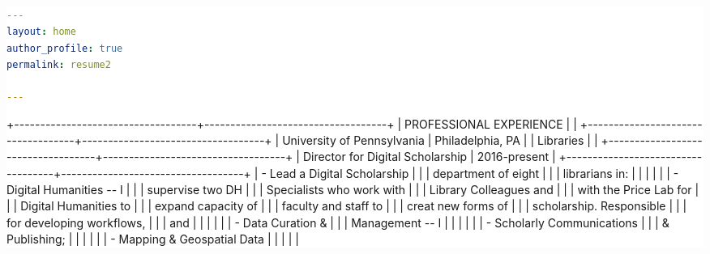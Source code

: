 ```yaml
---
layout: home
author_profile: true
permalink: resume2

---
```



+-----------------------------------+-----------------------------------+
| PROFESSIONAL EXPERIENCE           |                                   |
+-----------------------------------+-----------------------------------+
| University of Pennsylvania        | Philadelphia, PA                  |
| Libraries                         |                                   |
+-----------------------------------+-----------------------------------+
| Director for Digital Scholarship  | 2016-present                      |
+-----------------------------------+-----------------------------------+
| -   Lead a Digital Scholarship    |                                   |
|     department of eight           |                                   |
|     librarians in:                |                                   |
|                                   |                                   |
|     -   Digital Humanities -- I   |                                   |
|         supervise two DH          |                                   |
|         Specialists who work with |                                   |
|         Library Colleagues and    |                                   |
|         with the Price Lab for    |                                   |
|         Digital Humanities to     |                                   |
|         expand capacity of        |                                   |
|         faculty and staff to      |                                   |
|         creat new forms of        |                                   |
|         scholarship. Responsible  |                                   |
|         for developing workflows, |                                   |
|         and                       |                                   |
|                                   |                                   |
|     -   Data Curation &           |                                   |
|         Management -- I           |                                   |
|                                   |                                   |
|     -   Scholarly Communications  |                                   |
|         & Publishing;             |                                   |
|                                   |                                   |
|     -   Mapping & Geospatial Data |                                   |
|                                   |                                   |